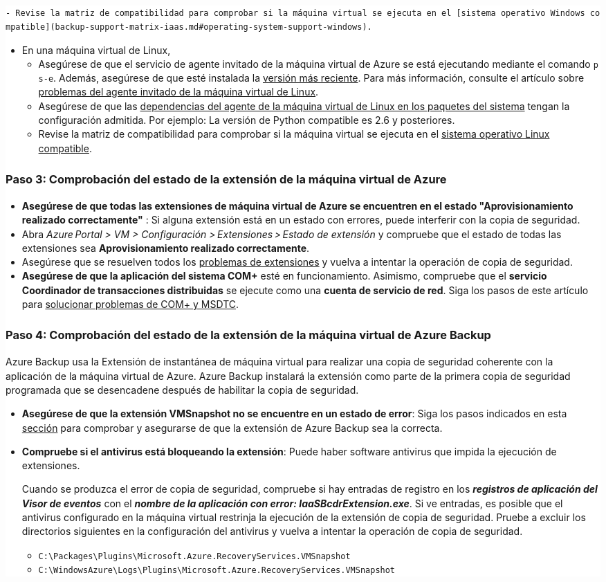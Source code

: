     - Revise la matriz de compatibilidad para comprobar si la máquina virtual se ejecuta en el [sistema operativo Windows compatible](backup-support-matrix-iaas.md#operating-system-support-windows).
  - En una máquina virtual de Linux,
    - Asegúrese de que el servicio de agente invitado de la máquina virtual de Azure se está ejecutando mediante el comando `ps-e`. Además, asegúrese de que esté instalada la [versión más reciente](../virtual-machines/extensions/update-linux-agent.md). Para más información, consulte el artículo sobre [problemas del agente invitado de la máquina virtual de Linux](backup-azure-troubleshoot-vm-backup-fails-snapshot-timeout.md#the-agent-installed-in-the-vm-is-out-of-date-for-linux-vms).
    - Asegúrese de que las [dependencias del agente de la máquina virtual de Linux en los paquetes del sistema](../virtual-machines/extensions/agent-linux.md#requirements) tengan la configuración admitida. Por ejemplo: La versión de Python compatible es 2.6 y posteriores.
    - Revise la matriz de compatibilidad para comprobar si la máquina virtual se ejecuta en el [sistema operativo Linux compatible](backup-support-matrix-iaas.md#operating-system-support-linux).

### <a name="step-3-check-azure-vm-extension-health"></a>Paso 3: Comprobación del estado de la extensión de la máquina virtual de Azure

- **Asegúrese de que todas las extensiones de máquina virtual de Azure se encuentren en el estado "Aprovisionamiento realizado correctamente"** : Si alguna extensión está en un estado con errores, puede interferir con la copia de seguridad.
- Abra *Azure Portal > VM > Configuración > Extensiones > Estado de extensión* y compruebe que el estado de todas las extensiones sea **Aprovisionamiento realizado correctamente**.
- Asegúrese que se resuelven todos los [problemas de extensiones](../virtual-machines/extensions/overview.md#troubleshoot-extensions) y vuelva a intentar la operación de copia de seguridad.
- **Asegúrese de que la aplicación del sistema COM+** esté en funcionamiento. Asimismo, compruebe que el **servicio Coordinador de transacciones distribuidas** se ejecute como una **cuenta de servicio de red**. Siga los pasos de este artículo para [solucionar problemas de COM+ y MSDTC](backup-azure-vms-troubleshoot.md#extensionsnapshotfailedcom--extensioninstallationfailedcom--extensioninstallationfailedmdtc---extension-installationoperation-failed-due-to-a-com-error).

### <a name="step-4-check-azure-backup-vm-extension-health"></a>Paso 4: Comprobación del estado de la extensión de la máquina virtual de Azure Backup

Azure Backup usa la Extensión de instantánea de máquina virtual para realizar una copia de seguridad coherente con la aplicación de la máquina virtual de Azure. Azure Backup instalará la extensión como parte de la primera copia de seguridad programada que se desencadene después de habilitar la copia de seguridad.

- **Asegúrese de que la extensión VMSnapshot no se encuentre en un estado de error**: Siga los pasos indicados en esta [sección](backup-azure-troubleshoot-vm-backup-fails-snapshot-timeout.md#usererrorvmprovisioningstatefailed---the-vm-is-in-failed-provisioning-state) para comprobar y asegurarse de que la extensión de Azure Backup sea la correcta.

- **Compruebe si el antivirus está bloqueando la extensión**: Puede haber software antivirus que impida la ejecución de extensiones.
  
  Cuando se produzca el error de copia de seguridad, compruebe si hay entradas de registro en los ***registros de aplicación del Visor de eventos*** con el ***nombre de la aplicación con error: IaaSBcdrExtension.exe***. Si ve entradas, es posible que el antivirus configurado en la máquina virtual restrinja la ejecución de la extensión de copia de seguridad. Pruebe a excluir los directorios siguientes en la configuración del antivirus y vuelva a intentar la operación de copia de seguridad.
  - `C:\Packages\Plugins\Microsoft.Azure.RecoveryServices.VMSnapshot`
  - `C:\WindowsAzure\Logs\Plugins\Microsoft.Azure.RecoveryServices.VMSnapshot`
